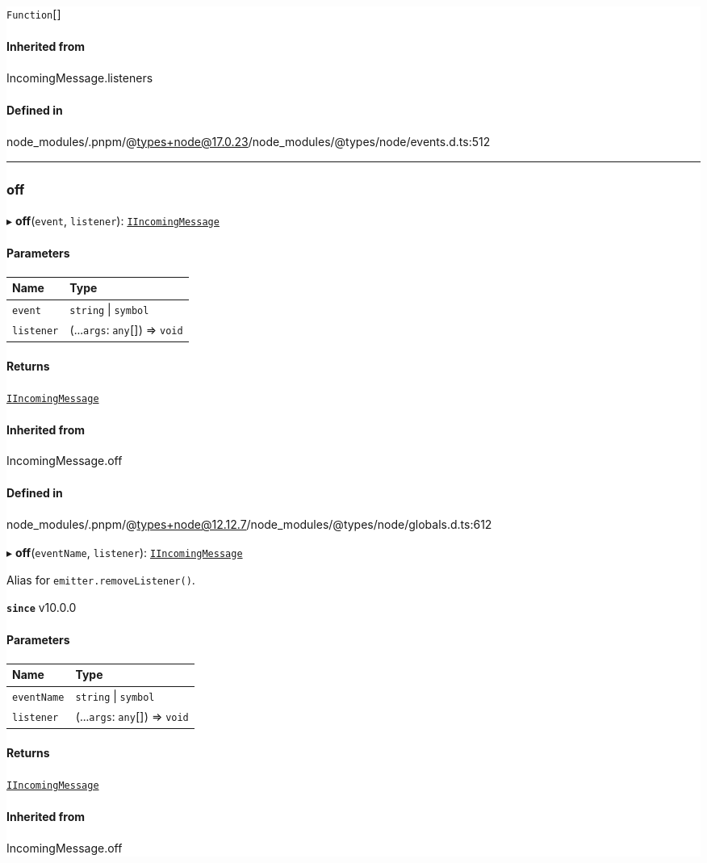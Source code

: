 `Function`[]

#### Inherited from

IncomingMessage.listeners

#### Defined in

node_modules/.pnpm/@types+node@17.0.23/node_modules/@types/node/events.d.ts:512

___

### off

▸ **off**(`event`, `listener`): [`IIncomingMessage`](IIncomingMessage.md)

#### Parameters

| Name | Type |
| :------ | :------ |
| `event` | `string` \| `symbol` |
| `listener` | (...`args`: `any`[]) => `void` |

#### Returns

[`IIncomingMessage`](IIncomingMessage.md)

#### Inherited from

IncomingMessage.off

#### Defined in

node_modules/.pnpm/@types+node@12.12.7/node_modules/@types/node/globals.d.ts:612

▸ **off**(`eventName`, `listener`): [`IIncomingMessage`](IIncomingMessage.md)

Alias for `emitter.removeListener()`.

**`since`** v10.0.0

#### Parameters

| Name | Type |
| :------ | :------ |
| `eventName` | `string` \| `symbol` |
| `listener` | (...`args`: `any`[]) => `void` |

#### Returns

[`IIncomingMessage`](IIncomingMessage.md)

#### Inherited from

IncomingMessage.off
